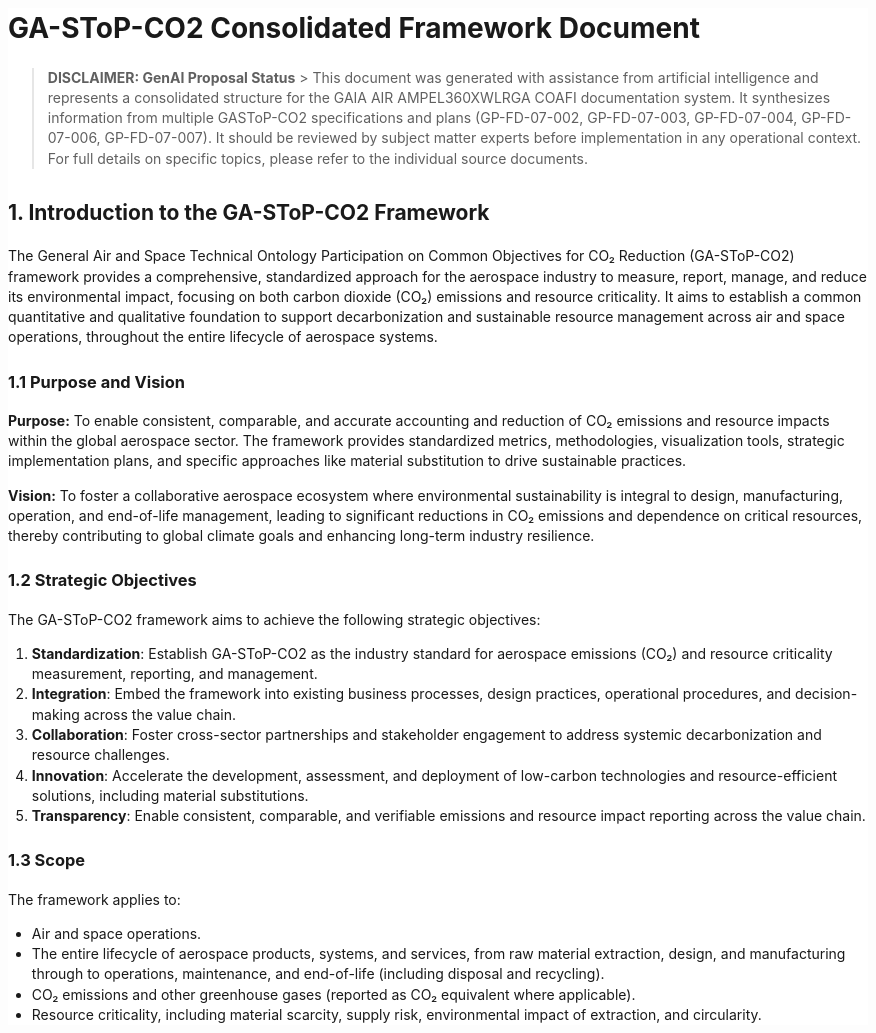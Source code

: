 # GA-SToP-CO2 Consolidated Framework Document

> **DISCLAIMER: GenAI Proposal Status** > This document was generated with assistance from artificial intelligence and represents a consolidated structure for the GAIA AIR AMPEL360XWLRGA COAFI documentation system. It synthesizes information from multiple GASToP-CO2 specifications and plans (GP-FD-07-002, GP-FD-07-003, GP-FD-07-004, GP-FD-07-006, GP-FD-07-007). It should be reviewed by subject matter experts before implementation in any operational context. For full details on specific topics, please refer to the individual source documents.

## 1. Introduction to the GA-SToP-CO2 Framework

The General Air and Space Technical Ontology Participation on Common Objectives for CO₂ Reduction (GA-SToP-CO2) framework provides a comprehensive, standardized approach for the aerospace industry to measure, report, manage, and reduce its environmental impact, focusing on both carbon dioxide (CO₂) emissions and resource criticality. It aims to establish a common quantitative and qualitative foundation to support decarbonization and sustainable resource management across air and space operations, throughout the entire lifecycle of aerospace systems.

### 1.1 Purpose and Vision

**Purpose:**
To enable consistent, comparable, and accurate accounting and reduction of CO₂ emissions and resource impacts within the global aerospace sector. The framework provides standardized metrics, methodologies, visualization tools, strategic implementation plans, and specific approaches like material substitution to drive sustainable practices.

**Vision:**
To foster a collaborative aerospace ecosystem where environmental sustainability is integral to design, manufacturing, operation, and end-of-life management, leading to significant reductions in CO₂ emissions and dependence on critical resources, thereby contributing to global climate goals and enhancing long-term industry resilience.

### 1.2 Strategic Objectives

The GA-SToP-CO2 framework aims to achieve the following strategic objectives:

1.  **Standardization**: Establish GA-SToP-CO2 as the industry standard for aerospace emissions (CO₂) and resource criticality measurement, reporting, and management.
2.  **Integration**: Embed the framework into existing business processes, design practices, operational procedures, and decision-making across the value chain.
3.  **Collaboration**: Foster cross-sector partnerships and stakeholder engagement to address systemic decarbonization and resource challenges.
4.  **Innovation**: Accelerate the development, assessment, and deployment of low-carbon technologies and resource-efficient solutions, including material substitutions.
5.  **Transparency**: Enable consistent, comparable, and verifiable emissions and resource impact reporting across the value chain.

### 1.3 Scope

The framework applies to:
-   Air and space operations.
-   The entire lifecycle of aerospace products, systems, and services, from raw material extraction, design, and manufacturing through to operations, maintenance, and end-of-life (including disposal and recycling).
-   CO₂ emissions and other greenhouse gases (reported as CO₂ equivalent where applicable).
-   Resource criticality, including material scarcity, supply risk, environmental impact of extraction, and circularity.
